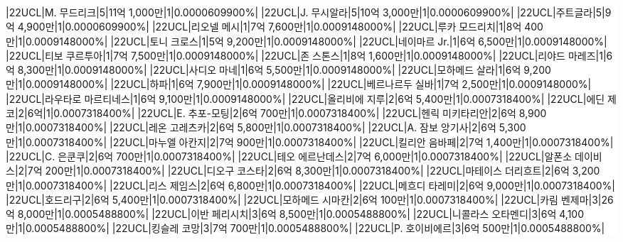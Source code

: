 |22UCL|M. 무드리크|5|11억 1,000만|1|0.0000609900%|
|22UCL|J. 무시알라|5|10억 3,000만|1|0.0000609900%|
|22UCL|주트글라|5|9억 4,900만|1|0.0000609900%|
|22UCL|리오넬 메시|1|7억 7,600만|1|0.0009148000%|
|22UCL|루카 모드리치|1|8억 400만|1|0.0009148000%|
|22UCL|토니 크로스|1|5억 9,200만|1|0.0009148000%|
|22UCL|네이마르 Jr.|1|6억 6,500만|1|0.0009148000%|
|22UCL|티보 쿠르투아|1|7억 7,500만|1|0.0009148000%|
|22UCL|존 스톤스|1|8억 1,600만|1|0.0009148000%|
|22UCL|리야드 마레즈|1|6억 8,300만|1|0.0009148000%|
|22UCL|사디오 마네|1|6억 5,500만|1|0.0009148000%|
|22UCL|모하메드 살라|1|6억 9,200만|1|0.0009148000%|
|22UCL|하파|1|6억 7,900만|1|0.0009148000%|
|22UCL|베르나르두 실바|1|7억 2,500만|1|0.0009148000%|
|22UCL|라우타로 마르티네스|1|6억 9,100만|1|0.0009148000%|
|22UCL|올리비에 지루|2|6억 5,400만|1|0.0007318400%|
|22UCL|에딘 제코|2|6억|1|0.0007318400%|
|22UCL|E. 추포-모팅|2|6억 700만|1|0.0007318400%|
|22UCL|헨릭 미키타리안|2|6억 8,900만|1|0.0007318400%|
|22UCL|레온 고레츠카|2|6억 5,800만|1|0.0007318400%|
|22UCL|A. 잠보 앙기사|2|6억 5,300만|1|0.0007318400%|
|22UCL|마누엘 아칸지|2|7억 900만|1|0.0007318400%|
|22UCL|킬리안 음바페|2|7억 1,400만|1|0.0007318400%|
|22UCL|C. 은쿤쿠|2|6억 700만|1|0.0007318400%|
|22UCL|테오 에르난데스|2|7억 6,000만|1|0.0007318400%|
|22UCL|알폰소 데이비스|2|7억 200만|1|0.0007318400%|
|22UCL|디오구 코스타|2|6억 8,300만|1|0.0007318400%|
|22UCL|마테이스 더리흐트|2|6억 3,200만|1|0.0007318400%|
|22UCL|리스 제임스|2|6억 6,800만|1|0.0007318400%|
|22UCL|메흐디 타레미|2|6억 9,000만|1|0.0007318400%|
|22UCL|호드리구|2|6억 5,400만|1|0.0007318400%|
|22UCL|모하메드 시마칸|2|6억 100만|1|0.0007318400%|
|22UCL|카림 벤제마|3|26억 8,000만|1|0.0005488800%|
|22UCL|이반 페리시치|3|6억 8,500만|1|0.0005488800%|
|22UCL|니콜라스 오타멘디|3|6억 4,100만|1|0.0005488800%|
|22UCL|킹슬레 코망|3|7억 700만|1|0.0005488800%|
|22UCL|P. 호이비에르|3|6억 500만|1|0.0005488800%|